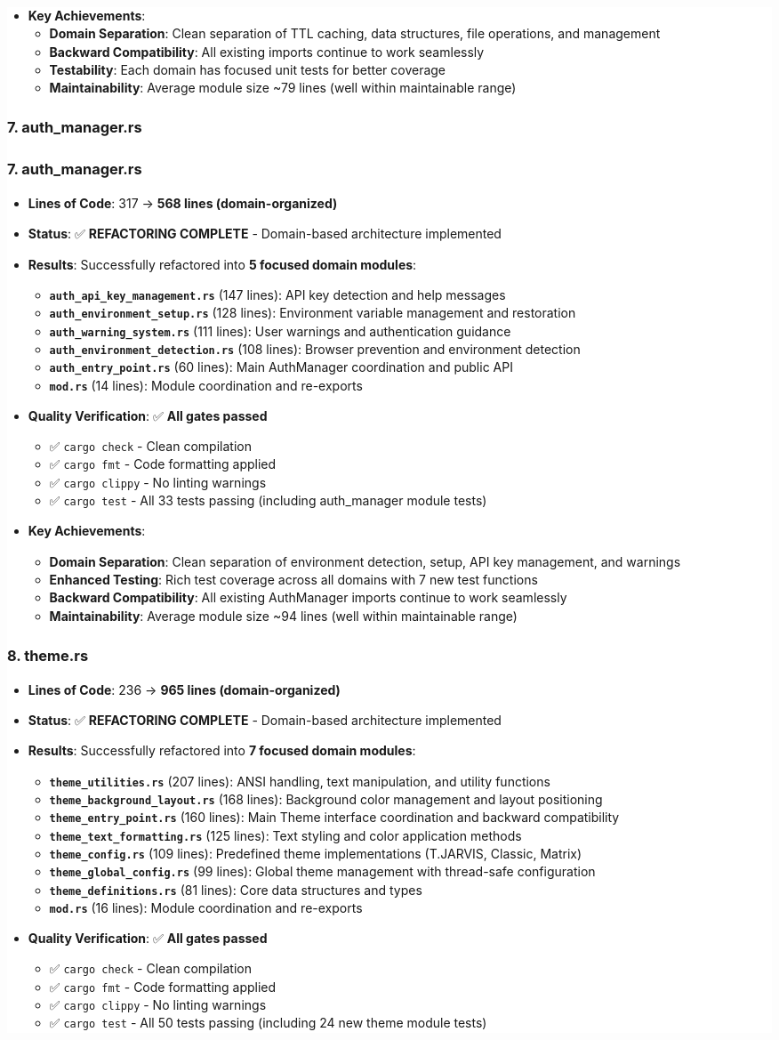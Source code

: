 - **Key Achievements**:
  - **Domain Separation**: Clean separation of TTL caching, data structures, file operations, and management
  - **Backward Compatibility**: All existing imports continue to work seamlessly
  - **Testability**: Each domain has focused unit tests for better coverage
  - **Maintainability**: Average module size ~79 lines (well within maintainable range)

### 7. auth_manager.rs
### 7. auth_manager.rs
- **Lines of Code**: 317 → **568 lines (domain-organized)**
- **Status**: ✅ **REFACTORING COMPLETE** - Domain-based architecture implemented
- **Results**: Successfully refactored into **5 focused domain modules**:
  - **`auth_api_key_management.rs`** (147 lines): API key detection and help messages
  - **`auth_environment_setup.rs`** (128 lines): Environment variable management and restoration
  - **`auth_warning_system.rs`** (111 lines): User warnings and authentication guidance
  - **`auth_environment_detection.rs`** (108 lines): Browser prevention and environment detection
  - **`auth_entry_point.rs`** (60 lines): Main AuthManager coordination and public API
  - **`mod.rs`** (14 lines): Module coordination and re-exports

- **Quality Verification**: ✅ **All gates passed**
  - ✅ `cargo check` - Clean compilation
  - ✅ `cargo fmt` - Code formatting applied
  - ✅ `cargo clippy` - No linting warnings
  - ✅ `cargo test` - All 33 tests passing (including auth_manager module tests)

- **Key Achievements**:
  - **Domain Separation**: Clean separation of environment detection, setup, API key management, and warnings
  - **Enhanced Testing**: Rich test coverage across all domains with 7 new test functions
  - **Backward Compatibility**: All existing AuthManager imports continue to work seamlessly
  - **Maintainability**: Average module size ~94 lines (well within maintainable range)

### 8. theme.rs
- **Lines of Code**: 236 → **965 lines (domain-organized)**
- **Status**: ✅ **REFACTORING COMPLETE** - Domain-based architecture implemented
- **Results**: Successfully refactored into **7 focused domain modules**:
  - **`theme_utilities.rs`** (207 lines): ANSI handling, text manipulation, and utility functions
  - **`theme_background_layout.rs`** (168 lines): Background color management and layout positioning
  - **`theme_entry_point.rs`** (160 lines): Main Theme interface coordination and backward compatibility
  - **`theme_text_formatting.rs`** (125 lines): Text styling and color application methods
  - **`theme_config.rs`** (109 lines): Predefined theme implementations (T.JARVIS, Classic, Matrix)
  - **`theme_global_config.rs`** (99 lines): Global theme management with thread-safe configuration
  - **`theme_definitions.rs`** (81 lines): Core data structures and types
  - **`mod.rs`** (16 lines): Module coordination and re-exports

- **Quality Verification**: ✅ **All gates passed**
  - ✅ `cargo check` - Clean compilation
  - ✅ `cargo fmt` - Code formatting applied
  - ✅ `cargo clippy` - No linting warnings
  - ✅ `cargo test` - All 50 tests passing (including 24 new theme module tests)
